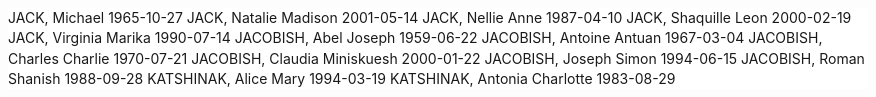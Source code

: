<td>JACK, Michael</td>
<td></td>
<td>1965-10-27</td>
</tr>
<tr>
<td>JACK, Natalie Madison</td>
<td></td>
<td>2001-05-14</td>
</tr>
<tr>
<td>JACK, Nellie Anne</td>
<td></td>
<td>1987-04-10</td>
</tr>
<tr>
<td>JACK, Shaquille Leon</td>
<td></td>
<td>2000-02-19</td>
</tr>
<tr>
<td>JACK, Virginia Marika</td>
<td></td>
<td>1990-07-14</td>
</tr>
<tr>
<td>JACOBISH, Abel Joseph</td>
<td></td>
<td>1959-06-22</td>
</tr>
<tr>
<td>JACOBISH, Antoine</td>
<td>Antuan</td>
<td>1967-03-04</td>
</tr>
<tr>
<td>JACOBISH, Charles</td>
<td>Charlie</td>
<td>1970-07-21</td>
</tr>
<tr>
<td>JACOBISH, Claudia Miniskuesh</td>
<td></td>
<td>2000-01-22</td>
</tr>
<tr>
<td>JACOBISH, Joseph Simon</td>
<td></td>
<td>1994-06-15</td>
</tr>
<tr>
<td>JACOBISH, Roman Shanish</td>
<td></td>
<td>1988-09-28</td>
</tr>
<tr>
<td>KATSHINAK, Alice Mary</td>
<td></td>
<td>1994-03-19</td>
</tr>
<tr>
<td>KATSHINAK, Antonia Charlotte</td>
<td></td>
<td>1983-08-29</td>
</tr>